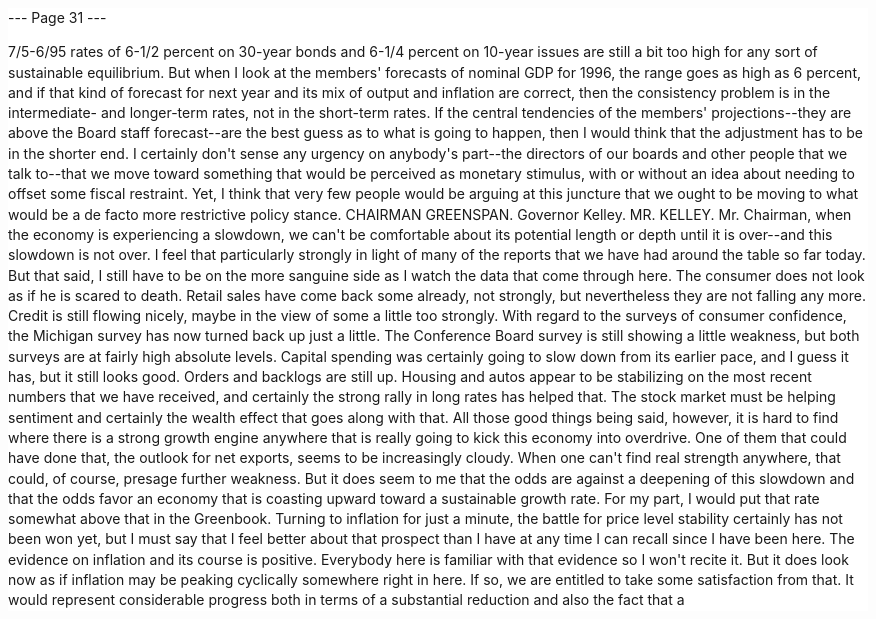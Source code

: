--- Page 31 ---

7/5-6/95
rates of 6-1/2 percent on 30-year bonds and 6-1/4 percent on 10-year
issues are still a bit too high for any sort of sustainable
equilibrium. But when I look at the members' forecasts of nominal GDP
for 1996, the range goes as high as 6 percent, and if that kind of
forecast for next year and its mix of output and inflation are
correct, then the consistency problem is in the intermediate- and
longer-term rates, not in the short-term rates. If the central
tendencies of the members' projections--they are above the Board staff
forecast--are the best guess as to what is going to happen, then I
would think that the adjustment has to be in the shorter end. I
certainly don't sense any urgency on anybody's part--the directors of
our boards and other people that we talk to--that we move toward
something that would be perceived as monetary stimulus, with or
without an idea about needing to offset some fiscal restraint. Yet, I
think that very few people would be arguing at this juncture that we
ought to be moving to what would be a de facto more restrictive policy
stance.
CHAIRMAN GREENSPAN. Governor Kelley.
MR. KELLEY. Mr. Chairman, when the economy is experiencing a
slowdown, we can't be comfortable about its potential length or depth
until it is over--and this slowdown is not over. I feel that
particularly strongly in light of many of the reports that we have had
around the table so far today. But that said, I still have to be on
the more sanguine side as I watch the data that come through here.
The consumer does not look as if he is scared to death. Retail sales
have come back some already, not strongly, but nevertheless they are
not falling any more. Credit is still flowing nicely, maybe in the
view of some a little too strongly. With regard to the surveys of
consumer confidence, the Michigan survey has now turned back up just a
little. The Conference Board survey is still showing a little
weakness, but both surveys are at fairly high absolute levels.
Capital spending was certainly going to slow down from its earlier
pace, and I guess it has, but it still looks good. Orders and
backlogs are still up. Housing and autos appear to be stabilizing on
the most recent numbers that we have received, and certainly the
strong rally in long rates has helped that. The stock market must be
helping sentiment and certainly the wealth effect that goes along with
that. All those good things being said, however, it is hard to find
where there is a strong growth engine anywhere that is really going to
kick this economy into overdrive. One of them that could have done
that, the outlook for net exports, seems to be increasingly cloudy.
When one can't find real strength anywhere, that could, of course,
presage further weakness. But it does seem to me that the odds are
against a deepening of this slowdown and that the odds favor an
economy that is coasting upward toward a sustainable growth rate. For
my part, I would put that rate somewhat above that in the Greenbook.
Turning to inflation for just a minute, the battle for price
level stability certainly has not been won yet, but I must say that I
feel better about that prospect than I have at any time I can recall
since I have been here. The evidence on inflation and its course is
positive. Everybody here is familiar with that evidence so I won't
recite it. But it does look now as if inflation may be peaking
cyclically somewhere right in here. If so, we are entitled to take
some satisfaction from that. It would represent considerable progress
both in terms of a substantial reduction and also the fact that a
